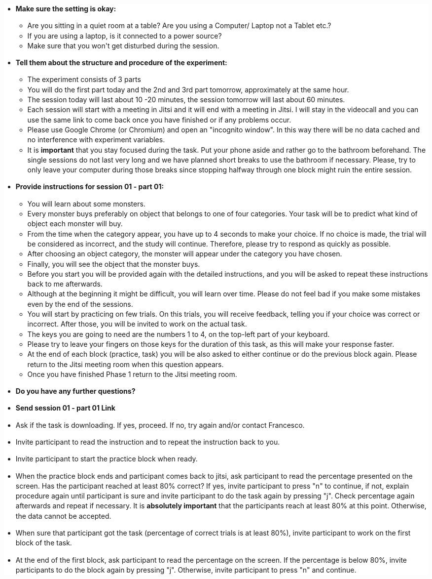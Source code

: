   - **Make sure the setting is okay:** 
    - Are you sitting in a quiet room at a table? Are you using a Computer/ Laptop not a Tablet etc.?  
    - If you are using a laptop, is it connected to a power source?
    - Make sure that you won't get disturbed during the session.  
  
  - **Tell them about the structure and procedure of the experiment:** 
    - The experiment consists of 3 parts
    - You will do the first part today and the 2nd and 3rd part tomorrow, approximately at the same hour. 
    - The session today will last about 10 -20 minutes, the session tomorrow will last about 60 minutes. 
    - Each session will start with a meeting in Jitsi and it will end with a meeting in Jitsi. I will stay in the videocall and you can use the same link to come back once you have finished or if any problems occur.
    - Please use Google Chrome (or Chromium) and open an "incognito window". In this way there will be no data cached and no interference with experiment variables. 
    - It is **important** that you stay focused during the task. Put your phone aside and rather go to the bathroom beforehand. The single sessions do not last very long and we have planned short breaks to use the bathroom if necessary. Please, try to only leave your computer during those breaks since stopping halfway through one block might ruin the entire session.

  - **Provide instructions for session 01 - part 01:**  
 
    - You will learn about some monsters.
    - Every monster buys preferably on object that belongs to one of four categories. Your task will be to predict what kind of object each monster will buy. 
    - From the time when the category appear, you have up to 4 seconds to make your choice. If no choice is made, the trial will be considered as incorrect, and the study will continue. Therefore, please try to respond as quickly as possible.  
    - After choosing an object category, the monster will appear under the category you have chosen. 
    - Finally, you will see the object that the monster buys.
    - Before you start you will be provided again with the detailed instructions, and you will be asked to repeat these instructions back to me afterwards. 
    - Although at the beginning it might be difficult, you will learn over time. Please do not feel bad if you make some mistakes even by the end of the sessions.
    - You will start by practicing on few trials. On this trials, you will receive feedback, telling you if your choice was correct or incorrect. After those, you will be invited to work on the actual task. 
    - The keys you are going to need are the numbers 1 to 4, on the top-left part of your keyboard. 
    - Please try to leave your fingers on those keys for the duration of this task, as this will make your response faster.
    - At the end of each block (practice, task) you will be also asked to either continue or do the previous block again. Please return to the Jitsi meeting room when this question appears. 
    - Once you have finished Phase 1 return to the Jitsi meeting room.   
  
  - **Do you have any further questions?**
    
  - **Send session 01 - part 01 Link**
  - Ask if the task is downloading. If yes, proceed. If no, try again and/or contact Francesco.
  - Invite participant to read the instruction and to repeat the instruction back to you. 
  - Invite participant to start the practice block when ready.  
  - When the practice block ends and participant comes back to jitsi, ask participant to read the percentage presented on the screen. Has the participant reached at least 80% correct? If yes, invite participant to press "n" to continue, if not, explain procedure again until participant is sure and invite participant to do the task again by pressing "j". Check percentage again afterwards and repeat if necessary. It is **absolutely important** that the participants reach at least 80% at this point. Otherwise, the data cannot be accepted.  
  - When sure that participant got the task (percentage of correct trials is at least 80%), invite participant to work on the first block of the task. 
  - At the end of the first block, ask participant to read the percentage on the screen. If the percentage is below 80%, invite participants to do the block again by pressing "j". Otherwise, invite participant to press "n" and continue. 
  